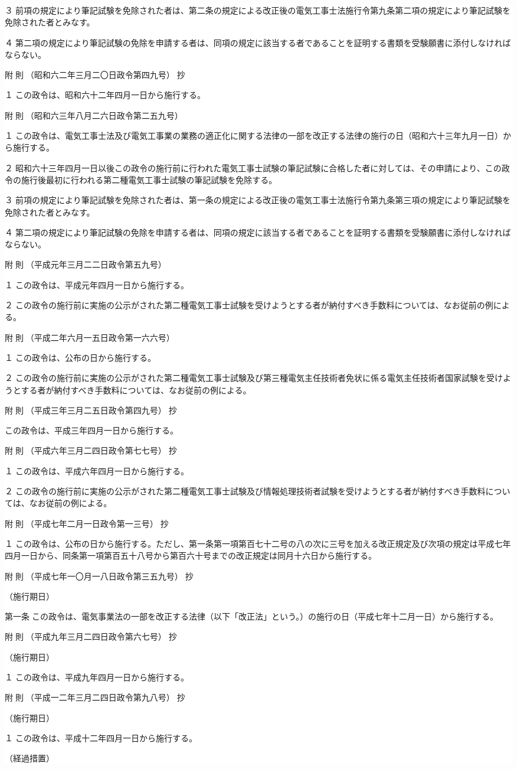 ３ 前項の規定により筆記試験を免除された者は、第二条の規定による改正後の電気工事士法施行令第九条第二項の規定により筆記試験を免除された者とみなす。

４ 第二項の規定により筆記試験の免除を申請する者は、同項の規定に該当する者であることを証明する書類を受験願書に添付しなければならない。

附 則 （昭和六二年三月二〇日政令第四九号） 抄

１ この政令は、昭和六十二年四月一日から施行する。

附 則 （昭和六三年八月二六日政令第二五九号）

１ この政令は、電気工事士法及び電気工事業の業務の適正化に関する法律の一部を改正する法律の施行の日（昭和六十三年九月一日）から施行する。

２ 昭和六十三年四月一日以後この政令の施行前に行われた電気工事士試験の筆記試験に合格した者に対しては、その申請により、この政令の施行後最初に行われる第二種電気工事士試験の筆記試験を免除する。

３ 前項の規定により筆記試験を免除された者は、第一条の規定による改正後の電気工事士法施行令第九条第三項の規定により筆記試験を免除された者とみなす。

４ 第二項の規定により筆記試験の免除を申請する者は、同項の規定に該当する者であることを証明する書類を受験願書に添付しなければならない。

附 則 （平成元年三月二二日政令第五九号）

１ この政令は、平成元年四月一日から施行する。

２ この政令の施行前に実施の公示がされた第二種電気工事士試験を受けようとする者が納付すべき手数料については、なお従前の例による。

附 則 （平成二年六月一五日政令第一六六号）

１ この政令は、公布の日から施行する。

２ この政令の施行前に実施の公示がされた第二種電気工事士試験及び第三種電気主任技術者免状に係る電気主任技術者国家試験を受けようとする者が納付すべき手数料については、なお従前の例による。

附 則 （平成三年三月二五日政令第四九号） 抄

この政令は、平成三年四月一日から施行する。

附 則 （平成六年三月二四日政令第七七号） 抄

１ この政令は、平成六年四月一日から施行する。

２ この政令の施行前に実施の公示がされた第二種電気工事士試験及び情報処理技術者試験を受けようとする者が納付すべき手数料については、なお従前の例による。

附 則 （平成七年二月一日政令第一三号） 抄

１ この政令は、公布の日から施行する。ただし、第一条第一項第百七十二号の八の次に三号を加える改正規定及び次項の規定は平成七年四月一日から、同条第一項第百五十八号から第百六十号までの改正規定は同月十六日から施行する。

附 則 （平成七年一〇月一八日政令第三五九号） 抄

（施行期日）

第一条 この政令は、電気事業法の一部を改正する法律（以下「改正法」という。）の施行の日（平成七年十二月一日）から施行する。

附 則 （平成九年三月二四日政令第六七号） 抄

（施行期日）

１ この政令は、平成九年四月一日から施行する。

附 則 （平成一二年三月二四日政令第九八号） 抄

（施行期日）

１ この政令は、平成十二年四月一日から施行する。

（経過措置）
